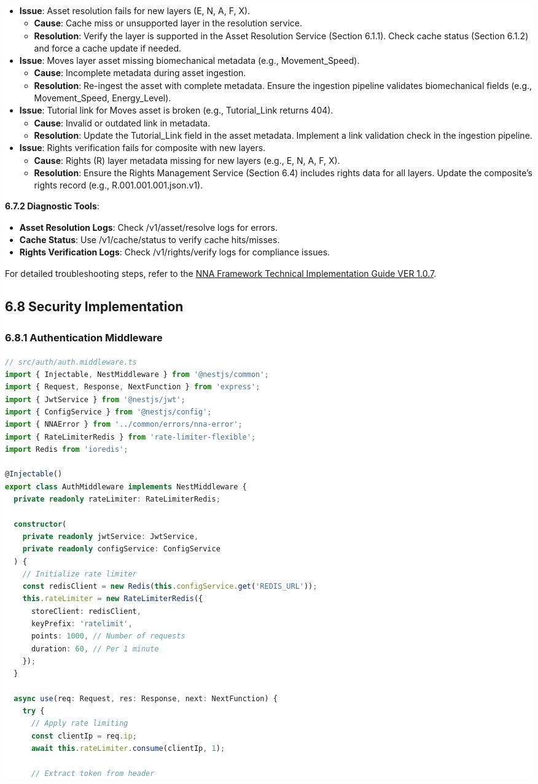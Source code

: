 - **Issue**: Asset resolution fails for new layers (E, N, A, F, X).
    - **Cause**: Cache miss or unsupported layer in the resolution service.
    - **Resolution**: Verify the layer is supported in the Asset Resolution Service (Section 6.1.1). Check cache status (Section 6.1.2) and force a cache update if needed.
- **Issue**: Moves layer asset missing biomechanical metadata (e.g., Movement_Speed).
    - **Cause**: Incomplete metadata during asset ingestion.
    - **Resolution**: Re-ingest the asset with complete metadata. Ensure the ingestion pipeline validates biomechanical fields (e.g., Movement_Speed, Energy_Level).
- **Issue**: Tutorial link for Moves asset is broken (e.g., Tutorial_Link returns 404).
    - **Cause**: Invalid or outdated link in metadata.
    - **Resolution**: Update the Tutorial_Link field in the asset metadata. Implement a link validation check in the ingestion pipeline.
- **Issue**: Rights verification fails for composite with new layers.
    - **Cause**: Rights (R) layer metadata missing for new layers (e.g., E, N, A, F, X).
    - **Resolution**: Ensure the Rights Management Service (Section 6.4) includes rights data for all layers. Update the composite’s rights record (e.g., R.001.001.001.json.v1).

**6.7.2 Diagnostic Tools**:

- **Asset Resolution Logs**: Check /v1/asset/resolve logs for errors.
- **Cache Status**: Use /v1/cache/status to verify cache hits/misses.
- **Rights Verification Logs**: Check /v1/rights/verify logs for compliance issues.

For detailed troubleshooting steps, refer to the [NNA Framework Technical Implementation Guide VER 1.0.7](https://celerity.slab.com/posts/xfxe04qg#hi4jk-10-troubleshooting-guide).

## 6.8 Security Implementation

### 6.8.1 Authentication Middleware

```typescript
// src/auth/auth.middleware.ts
import { Injectable, NestMiddleware } from '@nestjs/common';
import { Request, Response, NextFunction } from 'express';
import { JwtService } from '@nestjs/jwt';
import { ConfigService } from '@nestjs/config';
import { NNAError } from '../common/errors/nna-error';
import { RateLimiterRedis } from 'rate-limiter-flexible';
import Redis from 'ioredis';

@Injectable()
export class AuthMiddleware implements NestMiddleware {
  private readonly rateLimiter: RateLimiterRedis;
  
  constructor(
    private readonly jwtService: JwtService,
    private readonly configService: ConfigService
  ) {
    // Initialize rate limiter
    const redisClient = new Redis(this.configService.get('REDIS_URL'));
    this.rateLimiter = new RateLimiterRedis({
      storeClient: redisClient,
      keyPrefix: 'ratelimit',
      points: 1000, // Number of requests
      duration: 60, // Per 1 minute
    });
  }
  
  async use(req: Request, res: Response, next: NextFunction) {
    try {
      // Apply rate limiting
      const clientIp = req.ip;
      await this.rateLimiter.consume(clientIp, 1);
      
      // Extract token from header
```